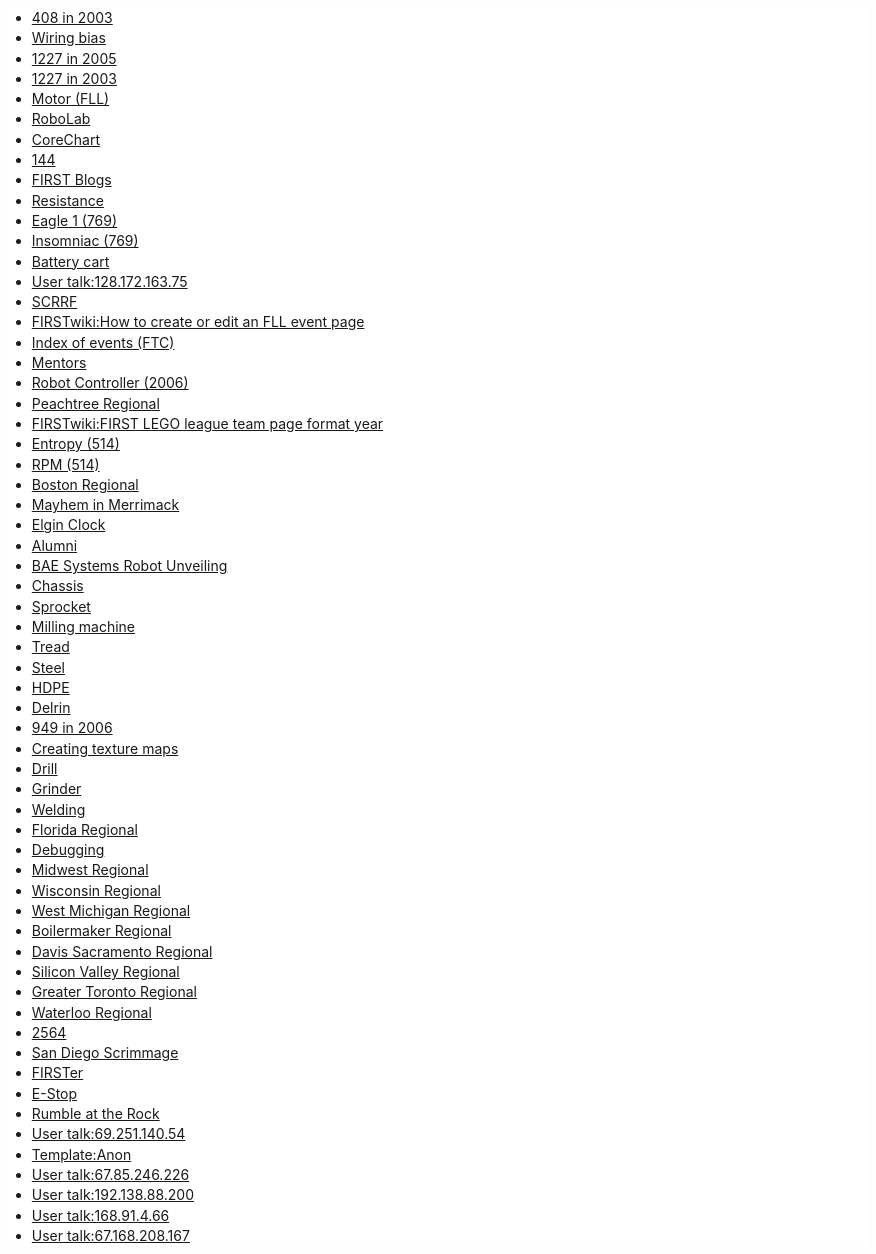   * [408 in 2003](/index.php/408_in_2003 "408 in 2003" )
  * [Wiring bias](/index.php/Wiring_bias "Wiring bias" )
  * [1227 in 2005](/index.php/1227_in_2005 "1227 in 2005" )
  * [1227 in 2003](/index.php/1227_in_2003 "1227 in 2003" )
  * [Motor (FLL)](/index.php/Motor_%28FLL%29 "Motor \(FLL\)" )
  * [RoboLab](/index.php/RoboLab "RoboLab" )
  * [CoreChart](/index.php/CoreChart "CoreChart" )
  * [144](/index.php/144 "144" )
  * [FIRST Blogs](/index.php/FIRST_Blogs "FIRST Blogs" )
  * [Resistance](/index.php/Resistance "Resistance" )
  * [Eagle 1 (769)](/index.php/Eagle_1_%28769%29 "Eagle 1 \(769\)" )
  * [Insomniac (769)](/index.php/Insomniac_%28769%29 "Insomniac \(769\)" )
  * [Battery cart](/index.php/Battery_cart "Battery cart" )
  * [User talk:128.172.163.75](/index.php/User_talk:128.172.163.75 "User talk:128.172.163.75" )
  * [SCRRF](/index.php/SCRRF "SCRRF" )
  * [FIRSTwiki:How to create or edit an FLL event page](/index.php/FIRSTwiki:How_to_create_or_edit_an_FLL_event_page "FIRSTwiki:How to create or edit an FLL event page" )
  * [Index of events (FTC)](/index.php/Index_of_events_%28FTC%29 "Index of events \(FTC\)" )
  * [Mentors](/index.php/Mentors "Mentors" )
  * [Robot Controller (2006)](/index.php/Robot_Controller_%282006%29 "Robot Controller \(2006\)" )
  * [Peachtree Regional](/index.php/Peachtree_Regional "Peachtree Regional" )
  * [FIRSTwiki:FIRST LEGO league team page format year](/index.php/FIRSTwiki:FIRST_LEGO_league_team_page_format_year "FIRSTwiki:FIRST LEGO league team page format year" )
  * [Entropy (514)](/index.php/Entropy_%28514%29 "Entropy \(514\)" )
  * [RPM (514)](/index.php/RPM_%28514%29 "RPM \(514\)" )
  * [Boston Regional](/index.php/Boston_Regional "Boston Regional" )
  * [Mayhem in Merrimack](/index.php/Mayhem_in_Merrimack "Mayhem in Merrimack" )
  * [Elgin Clock](/index.php/Elgin_Clock "Elgin Clock" )
  * [Alumni](/index.php/Alumni "Alumni" )
  * [BAE Systems Robot Unveiling](/index.php/BAE_Systems_Robot_Unveiling "BAE Systems Robot Unveiling" )
  * [Chassis](/index.php/Chassis "Chassis" )
  * [Sprocket](/index.php/Sprocket "Sprocket" )
  * [Milling machine](/index.php/Milling_machine "Milling machine" )
  * [Tread](/index.php/Tread "Tread" )
  * [Steel](/index.php/Steel "Steel" )
  * [HDPE](/index.php/HDPE "HDPE" )
  * [Delrin](/index.php/Delrin "Delrin" )
  * [949 in 2006](/index.php/949_in_2006 "949 in 2006" )
  * [Creating texture maps](/index.php/Creating_texture_maps "Creating texture maps" )
  * [Drill](/index.php/Drill "Drill" )
  * [Grinder](/index.php/Grinder "Grinder" )
  * [Welding](/index.php/Welding "Welding" )
  * [Florida Regional](/index.php/Florida_Regional "Florida Regional" )
  * [Debugging](/index.php/Debugging "Debugging" )
  * [Midwest Regional](/index.php/Midwest_Regional "Midwest Regional" )
  * [Wisconsin Regional](/index.php/Wisconsin_Regional "Wisconsin Regional" )
  * [West Michigan Regional](/index.php/West_Michigan_Regional "West Michigan Regional" )
  * [Boilermaker Regional](/index.php/Boilermaker_Regional "Boilermaker Regional" )
  * [Davis Sacramento Regional](/index.php/Davis_Sacramento_Regional "Davis Sacramento Regional" )
  * [Silicon Valley Regional](/index.php/Silicon_Valley_Regional "Silicon Valley Regional" )
  * [Greater Toronto Regional](/index.php/Greater_Toronto_Regional "Greater Toronto Regional" )
  * [Waterloo Regional](/index.php/Waterloo_Regional "Waterloo Regional" )
  * [2564](/index.php/2564 "2564" )
  * [San Diego Scrimmage](/index.php/San_Diego_Scrimmage "San Diego Scrimmage" )
  * [FIRSTer](/index.php/FIRSTer "FIRSTer" )
  * [E-Stop](/index.php/E-Stop "E-Stop" )
  * [Rumble at the Rock](/index.php/Rumble_at_the_Rock "Rumble at the Rock" )
  * [User talk:69.251.140.54](/index.php/User_talk:69.251.140.54 "User talk:69.251.140.54" )
  * [Template:Anon](/index.php/Template:Anon "Template:Anon" )
  * [User talk:67.85.246.226](/index.php/User_talk:67.85.246.226 "User talk:67.85.246.226" )
  * [User talk:192.138.88.200](/index.php/User_talk:192.138.88.200 "User talk:192.138.88.200" )
  * [User talk:168.91.4.66](/index.php/User_talk:168.91.4.66 "User talk:168.91.4.66" )
  * [User talk:67.168.208.167](/index.php/User_talk:67.168.208.167 "User talk:67.168.208.167" )